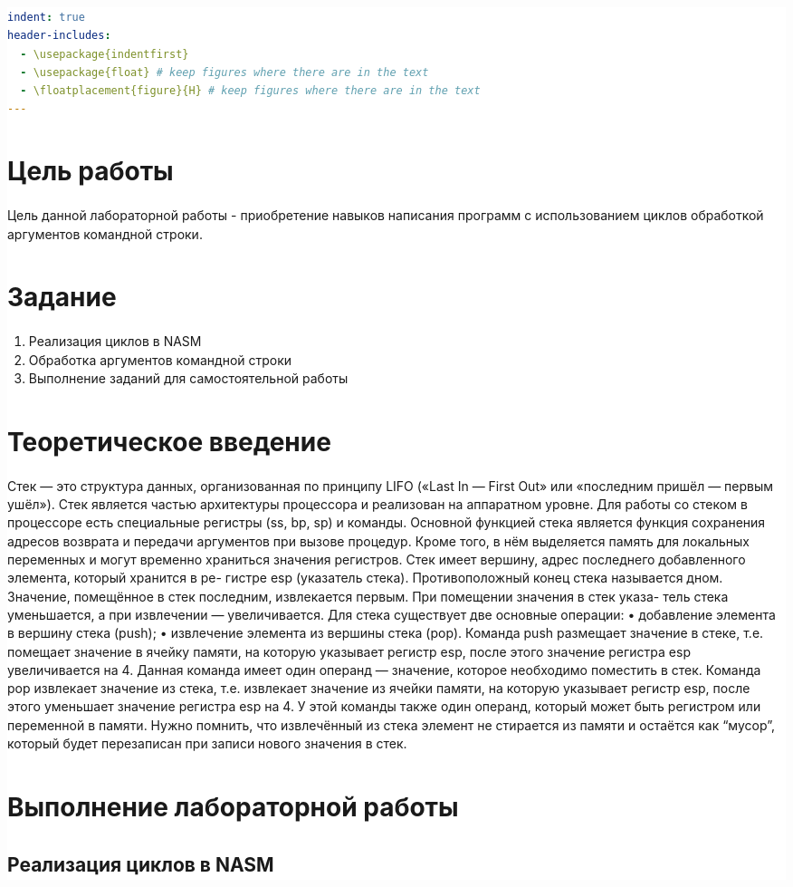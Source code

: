 ```yaml
indent: true
header-includes:
  - \usepackage{indentfirst}
  - \usepackage{float} # keep figures where there are in the text
  - \floatplacement{figure}{H} # keep figures where there are in the text
---
```



# Цель работы

Цель данной лабораторной работы - приобретение навыков написания программ с использованием циклов обработкой аргументов командной строки.

# Задание

1. Реализация циклов в NASM
2. Обработка аргументов командной строки
3. Выполнение заданий для самостоятельной работы

# Теоретическое введение

Стек — это структура данных, организованная по принципу LIFO («Last In — First Out» или «последним пришёл — первым ушёл»). Стек является частью архитектуры процессора и реализован на аппаратном уровне. Для работы со стеком в процессоре есть специальные регистры (ss, bp, sp) и команды. 
Основной функцией стека является функция сохранения адресов возврата и передачи аргументов при вызове процедур. Кроме того, в нём выделяется память для локальных переменных и могут временно храниться значения регистров.
Стек имеет вершину, адрес последнего добавленного элемента, который хранится в ре- гистре esp (указатель стека). Противоположный конец стека называется дном. Значение, помещённое в стек последним, извлекается первым. При помещении значения в стек указа- тель стека уменьшается, а при извлечении — увеличивается.
Для стека существует две основные операции:
• добавление элемента в вершину стека (push);
• извлечение элемента из вершины стека (pop).
Команда push размещает значение в стеке, т.е. помещает значение в ячейку памяти, на которую указывает регистр esp, после этого значение регистра esp увеличивается на 4. Данная команда имеет один операнд — значение, которое необходимо поместить в стек.
Команда pop извлекает значение из стека, т.е. извлекает значение из ячейки памяти, на которую указывает регистр esp, после этого уменьшает значение регистра esp на 4. У этой команды также один операнд, который может быть регистром или переменной в памяти.
Нужно помнить, что извлечённый из стека элемент не стирается из памяти и остаётся как “мусор”, который будет перезаписан при записи нового значения в стек.


# Выполнение лабораторной работы

## Реализация циклов в NASM
